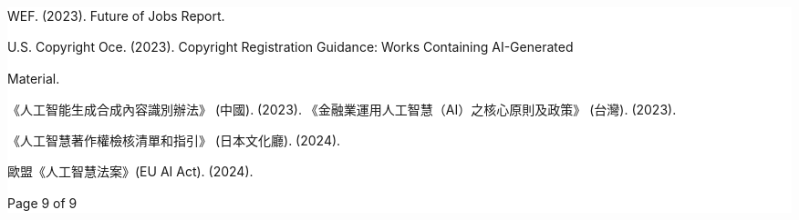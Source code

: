 WEF. (2023). Future of Jobs Report.

U.S. Copyright Oce. (2023). Copyright Registration Guidance: Works Containing AI-Generated

Material.

《人工智能生成合成內容識別辦法》 (中國). (2023).
《金融業運用人工智慧（AI）之核心原則及政策》 (台灣). (2023).

《人工智慧著作權檢核清單和指引》 (日本文化廳). (2024).

歐盟《人工智慧法案》(EU AI Act). (2024).

Page 9 of 9

 
